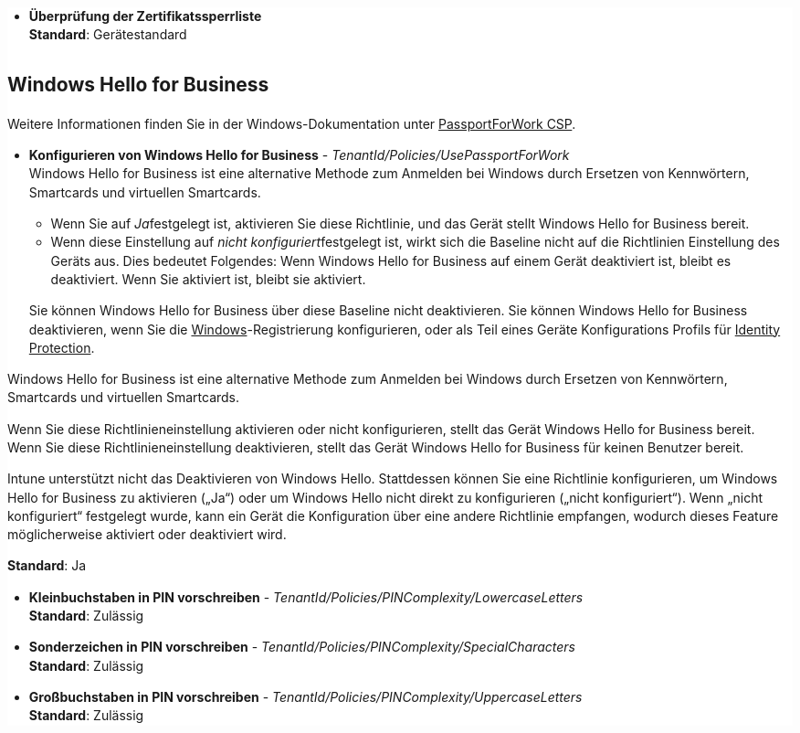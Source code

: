 - **Überprüfung der Zertifikatssperrliste**  
  **Standard**: Gerätestandard

## <a name="windows-hello-for-business"></a>Windows Hello for Business  

Weitere Informationen finden Sie in der Windows-Dokumentation unter [PassportForWork CSP](https://docs.microsoft.com/windows/client-management/mdm/passportforwork-csp).

- **Konfigurieren von Windows Hello for Business** - *TenantId/Policies/UsePassportForWork*    
  Windows Hello for Business ist eine alternative Methode zum Anmelden bei Windows durch Ersetzen von Kennwörtern, Smartcards und virtuellen Smartcards.  

  - Wenn Sie auf *Ja*festgelegt ist, aktivieren Sie diese Richtlinie, und das Gerät stellt Windows Hello for Business bereit.  
  - Wenn diese Einstellung auf *nicht konfiguriert*festgelegt ist, wirkt sich die Baseline nicht auf die Richtlinien Einstellung des Geräts aus. Dies bedeutet Folgendes: Wenn Windows Hello for Business auf einem Gerät deaktiviert ist, bleibt es deaktiviert. Wenn Sie aktiviert ist, bleibt sie aktiviert. 

  Sie können Windows Hello for Business über diese Baseline nicht deaktivieren. Sie können Windows Hello for Business deaktivieren, wenn Sie die [Windows](windows-hello.md)-Registrierung konfigurieren, oder als Teil eines Geräte Konfigurations Profils für [Identity Protection](identity-protection-configure.md).  

Windows Hello for Business ist eine alternative Methode zum Anmelden bei Windows durch Ersetzen von Kennwörtern, Smartcards und virtuellen Smartcards.  

  Wenn Sie diese Richtlinieneinstellung aktivieren oder nicht konfigurieren, stellt das Gerät Windows Hello for Business bereit. Wenn Sie diese Richtlinieneinstellung deaktivieren, stellt das Gerät Windows Hello for Business für keinen Benutzer bereit.

  Intune unterstützt nicht das Deaktivieren von Windows Hello. Stattdessen können Sie eine Richtlinie konfigurieren, um Windows Hello for Business zu aktivieren („Ja“) oder um Windows Hello nicht direkt zu konfigurieren („nicht konfiguriert“). Wenn „nicht konfiguriert“ festgelegt wurde, kann ein Gerät die Konfiguration über eine andere Richtlinie empfangen, wodurch dieses Feature möglicherweise aktiviert oder deaktiviert wird.  

  **Standard**: Ja  

- **Kleinbuchstaben in PIN vorschreiben** - *TenantId/Policies/PINComplexity/LowercaseLetters*  
  **Standard**: Zulässig  

- **Sonderzeichen in PIN vorschreiben** - *TenantId/Policies/PINComplexity/SpecialCharacters*  
  **Standard**: Zulässig  

- **Großbuchstaben in PIN vorschreiben** - *TenantId/Policies/PINComplexity/UppercaseLetters*   
  **Standard**: Zulässig  

